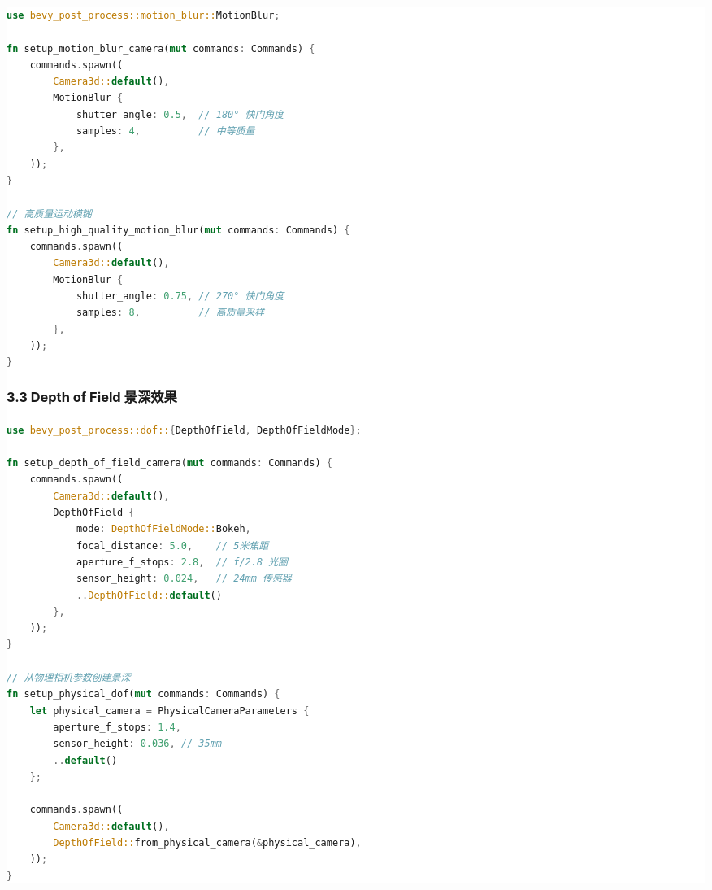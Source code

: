 ```rust
use bevy_post_process::motion_blur::MotionBlur;

fn setup_motion_blur_camera(mut commands: Commands) {
    commands.spawn((
        Camera3d::default(),
        MotionBlur {
            shutter_angle: 0.5,  // 180° 快门角度
            samples: 4,          // 中等质量
        },
    ));
}

// 高质量运动模糊
fn setup_high_quality_motion_blur(mut commands: Commands) {
    commands.spawn((
        Camera3d::default(),
        MotionBlur {
            shutter_angle: 0.75, // 270° 快门角度
            samples: 8,          // 高质量采样
        },
    ));
}
```

### 3.3 Depth of Field 景深效果

```rust
use bevy_post_process::dof::{DepthOfField, DepthOfFieldMode};

fn setup_depth_of_field_camera(mut commands: Commands) {
    commands.spawn((
        Camera3d::default(),
        DepthOfField {
            mode: DepthOfFieldMode::Bokeh,
            focal_distance: 5.0,    // 5米焦距
            aperture_f_stops: 2.8,  // f/2.8 光圈
            sensor_height: 0.024,   // 24mm 传感器
            ..DepthOfField::default()
        },
    ));
}

// 从物理相机参数创建景深
fn setup_physical_dof(mut commands: Commands) {
    let physical_camera = PhysicalCameraParameters {
        aperture_f_stops: 1.4,
        sensor_height: 0.036, // 35mm
        ..default()
    };

    commands.spawn((
        Camera3d::default(),
        DepthOfField::from_physical_camera(&physical_camera),
    ));
}
```
